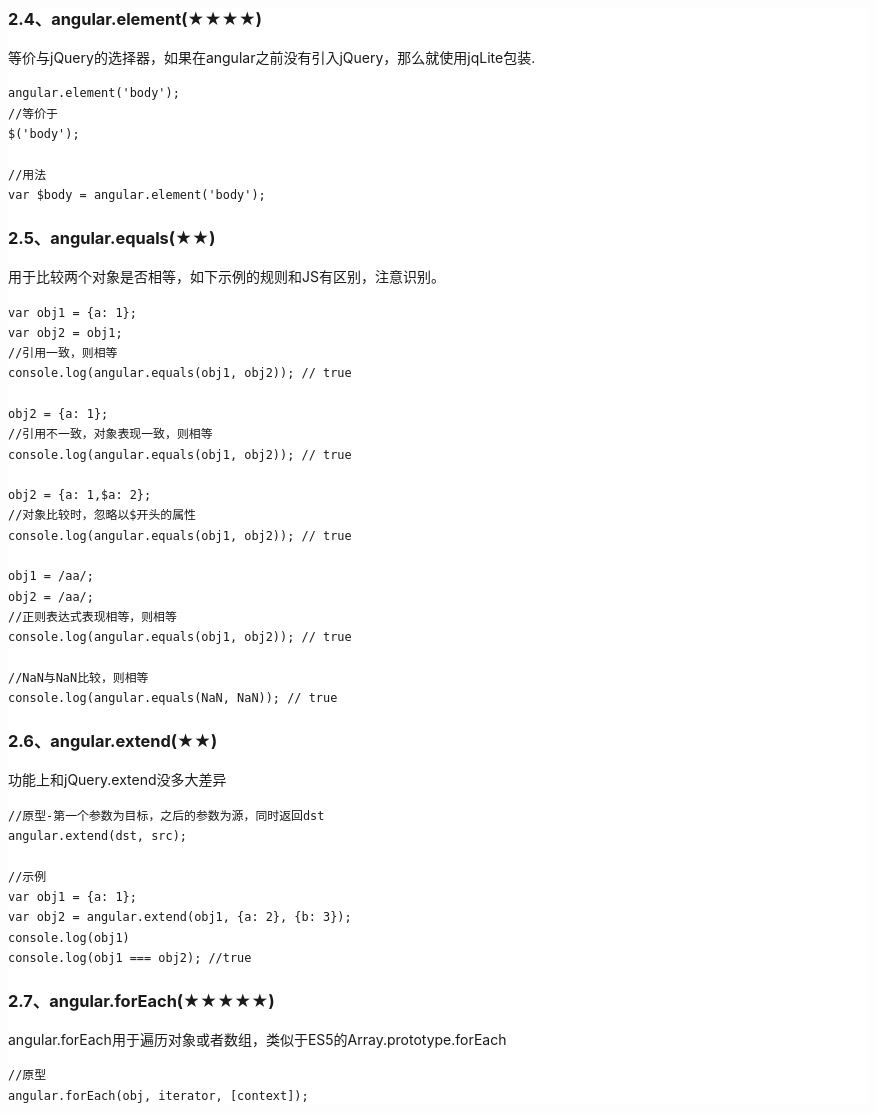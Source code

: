 ### 2.4、angular.element(★★★★)

等价与jQuery的选择器，如果在angular之前没有引入jQuery，那么就使用jqLite包装.

	angular.element('body');
	//等价于
	$('body');
	
	//用法
	var $body = angular.element('body');

### 2.5、angular.equals(★★)

用于比较两个对象是否相等，如下示例的规则和JS有区别，注意识别。

	var obj1 = {a: 1};
	var obj2 = obj1;
	//引用一致，则相等
	console.log(angular.equals(obj1, obj2)); // true
	
	obj2 = {a: 1};
	//引用不一致，对象表现一致，则相等
	console.log(angular.equals(obj1, obj2)); // true
	
	obj2 = {a: 1,$a: 2};
	//对象比较时，忽略以$开头的属性
	console.log(angular.equals(obj1, obj2)); // true
	
	obj1 = /aa/;
	obj2 = /aa/;
	//正则表达式表现相等，则相等
	console.log(angular.equals(obj1, obj2)); // true
	
	//NaN与NaN比较，则相等
	console.log(angular.equals(NaN, NaN)); // true

### 2.6、angular.extend(★★)

功能上和jQuery.extend没多大差异

	//原型-第一个参数为目标，之后的参数为源，同时返回dst
	angular.extend(dst, src);
	
	//示例
	var obj1 = {a: 1};
	var obj2 = angular.extend(obj1, {a: 2}, {b: 3});
	console.log(obj1)
	console.log(obj1 === obj2); //true

### 2.7、angular.forEach(★★★★★)

angular.forEach用于遍历对象或者数组，类似于ES5的Array.prototype.forEach

	//原型
	angular.forEach(obj, iterator, [context]);
